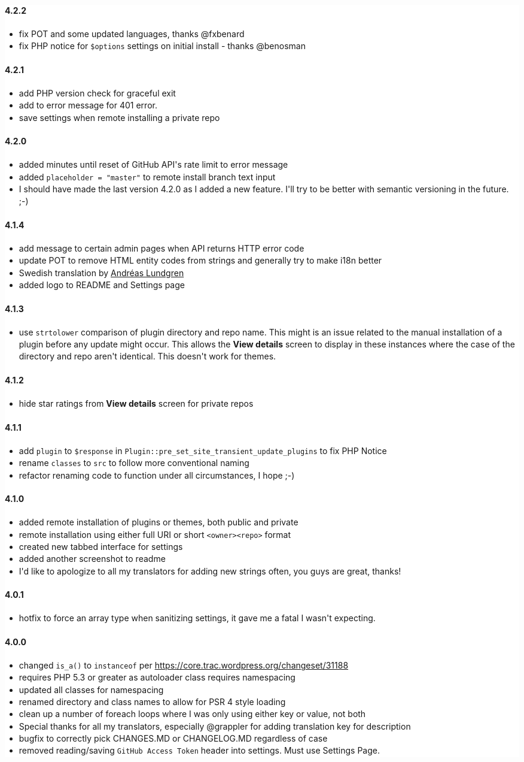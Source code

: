 #### 4.2.2
* fix POT and some updated languages, thanks @fxbenard
* fix PHP notice for `$options` settings on initial install - thanks @benosman

#### 4.2.1
* add PHP version check for graceful exit
* add to error message for 401 error.
* save settings when remote installing a private repo

#### 4.2.0
* added minutes until reset of GitHub API's rate limit to error message
* added `placeholder = "master"` to remote install branch text input
* I should have made the last version 4.2.0 as I added a new feature. I'll try to be better with semantic versioning in the future. ;-)

#### 4.1.4
* add message to certain admin pages when API returns HTTP error code
* update POT to remove HTML entity codes from strings and generally try to make i18n better
* Swedish translation by [Andréas Lundgren](https://github.com/Adevade)
* added logo to README and Settings page

#### 4.1.3
* use `strtolower` comparison of plugin directory and repo name. This might is an issue related to the manual installation of a plugin before any update might occur. This allows the **View details** screen to display in these instances where the case of the directory and repo aren't identical. This doesn't work for themes.

#### 4.1.2
* hide star ratings from **View details** screen for private repos

#### 4.1.1
* add `plugin` to `$response` in `Plugin::pre_set_site_transient_update_plugins` to fix PHP Notice
* rename `classes` to `src` to follow more conventional naming
* refactor renaming code to function under all circumstances, I hope ;-)

#### 4.1.0
* added remote installation of plugins or themes, both public and private
* remote installation using either full URI or short `<owner><repo>` format
* created new tabbed interface for settings
* added another screenshot to readme
* I'd like to apologize to all my translators for adding new strings often, you guys are great, thanks!

#### 4.0.1
* hotfix to force an array type when sanitizing settings, it gave me a fatal I wasn't expecting.

#### 4.0.0
* changed `is_a()` to `instanceof` per <https://core.trac.wordpress.org/changeset/31188>
* requires PHP 5.3 or greater as autoloader class requires namespacing 
* updated all classes for namespacing
* renamed directory and class names to allow for PSR 4 style loading 
* clean up a number of foreach loops where I was only using either key or value, not both
* Special thanks for all my translators, especially @grappler for adding translation key for description
* bugfix to correctly pick CHANGES.MD or CHANGELOG.MD regardless of case
* removed reading/saving `GitHub Access Token` header into settings. Must use Settings Page.
